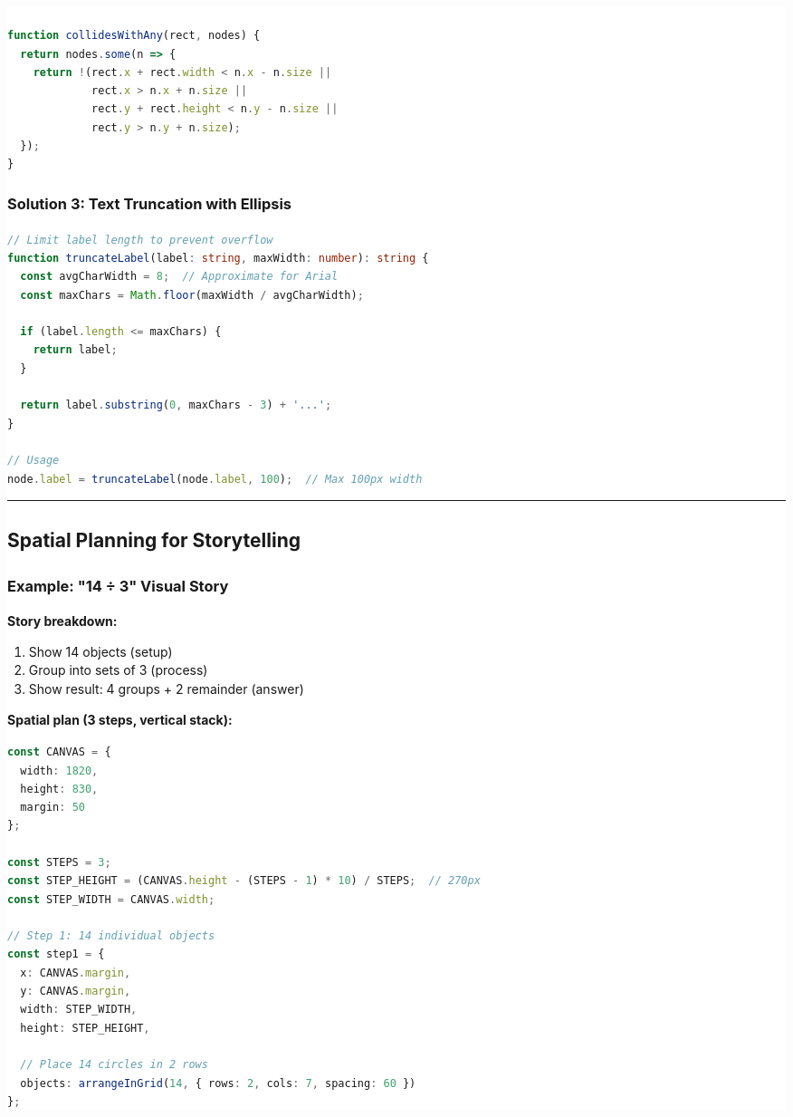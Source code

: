 ```typescript

function collidesWithAny(rect, nodes) {
  return nodes.some(n => {
    return !(rect.x + rect.width < n.x - n.size ||
             rect.x > n.x + n.size ||
             rect.y + rect.height < n.y - n.size ||
             rect.y > n.y + n.size);
  });
}
```

### **Solution 3: Text Truncation with Ellipsis**

```typescript
// Limit label length to prevent overflow
function truncateLabel(label: string, maxWidth: number): string {
  const avgCharWidth = 8;  // Approximate for Arial
  const maxChars = Math.floor(maxWidth / avgCharWidth);

  if (label.length <= maxChars) {
    return label;
  }

  return label.substring(0, maxChars - 3) + '...';
}

// Usage
node.label = truncateLabel(node.label, 100);  // Max 100px width
```

---

## Spatial Planning for Storytelling

### **Example: "14 ÷ 3" Visual Story**

**Story breakdown:**
1. Show 14 objects (setup)
2. Group into sets of 3 (process)
3. Show result: 4 groups + 2 remainder (answer)

**Spatial plan (3 steps, vertical stack):**

```typescript
const CANVAS = {
  width: 1820,
  height: 830,
  margin: 50
};

const STEPS = 3;
const STEP_HEIGHT = (CANVAS.height - (STEPS - 1) * 10) / STEPS;  // 270px
const STEP_WIDTH = CANVAS.width;

// Step 1: 14 individual objects
const step1 = {
  x: CANVAS.margin,
  y: CANVAS.margin,
  width: STEP_WIDTH,
  height: STEP_HEIGHT,

  // Place 14 circles in 2 rows
  objects: arrangeInGrid(14, { rows: 2, cols: 7, spacing: 60 })
};
```